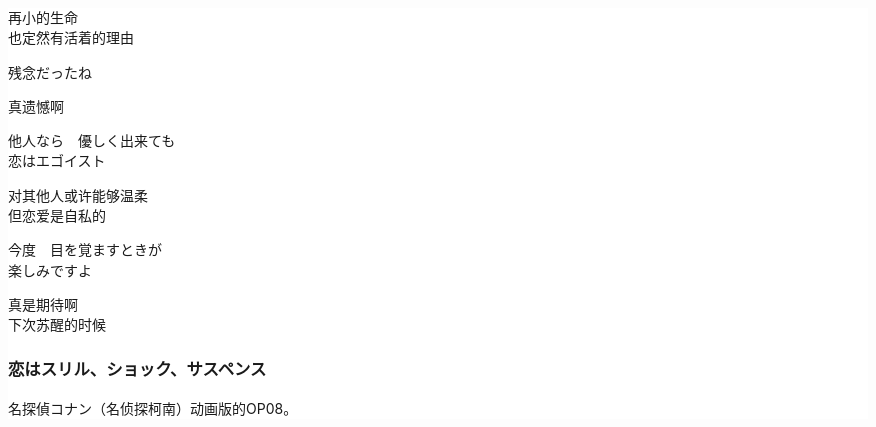 </td>
<th style="background:#f9f9f9; border-left:none">
</th>
<td class="zhdef" width="50%" style="padding-left:1em;">
<p>再小的生命<br>
也定然有活着的理由
</p>
</td></tr>
<tr>
<td class="jadef" width="50%" lang="ja" style="border-right:none; padding-left:1em;">
<p>残念だったね
</p>
</td>
<th style="background:#f9f9f9; border-left:none">
</th>
<td class="zhdef" width="50%" style="padding-left:1em;">
<p>真遗憾啊
</p>
</td></tr>
<tr>
<td class="jadef" width="50%" lang="ja" style="border-right:none; padding-left:1em;">
<p>他人なら　優しく出来ても<br>
恋はエゴイスト
</p>
</td>
<th style="background:#f9f9f9; border-left:none">
</th>
<td class="zhdef" width="50%" style="padding-left:1em;">
<p>对其他人或许能够温柔<br>
但恋爱是自私的
</p>
</td></tr>
<tr>
<td class="jadef" width="50%" lang="ja" style="border-right:none; padding-left:1em;">
<p>今度　目を覚ますときが<br>
楽しみですよ
</p>
</td>
<th style="background:#f9f9f9; border-left:none">
</th>
<td class="zhdef" width="50%" style="padding-left:1em;">
<p>真是期待啊<br>
下次苏醒的时候
</p>
</td></tr></tbody></table>
</div>
</td></tr></tbody></table>


### 恋はスリル、ショック、サスペンス
  
名探偵コナン（名侦探柯南）动画版的OP08。
  